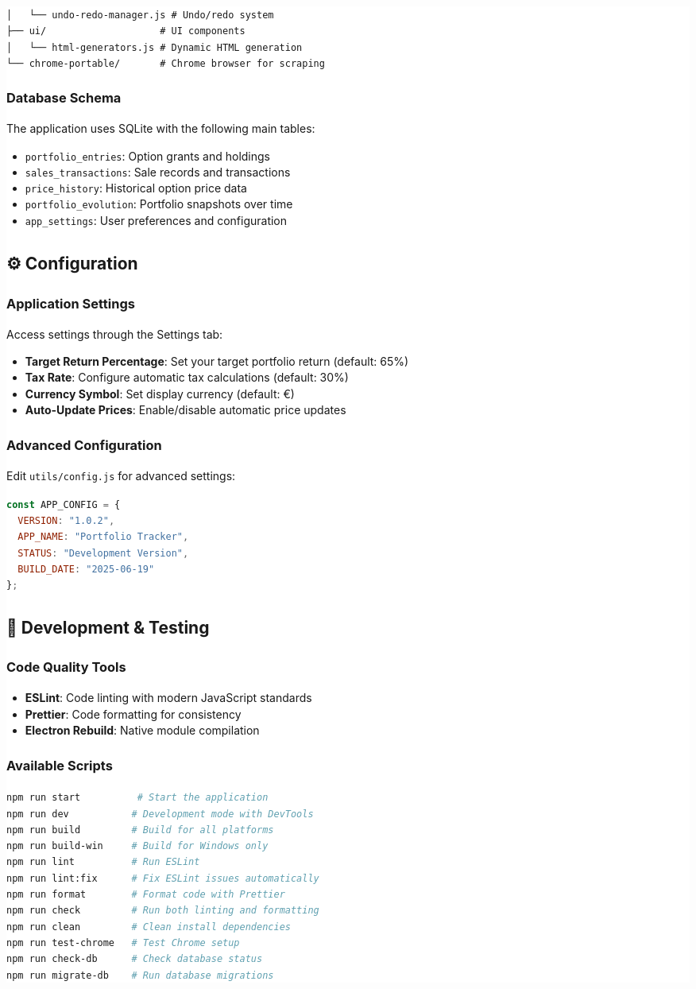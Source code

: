 ```
│   └── undo-redo-manager.js # Undo/redo system
├── ui/                    # UI components
│   └── html-generators.js # Dynamic HTML generation
└── chrome-portable/       # Chrome browser for scraping
```

### Database Schema

The application uses SQLite with the following main tables:
- `portfolio_entries`: Option grants and holdings
- `sales_transactions`: Sale records and transactions
- `price_history`: Historical option price data
- `portfolio_evolution`: Portfolio snapshots over time
- `app_settings`: User preferences and configuration

## ⚙️ Configuration

### Application Settings

Access settings through the Settings tab:
- **Target Return Percentage**: Set your target portfolio return (default: 65%)
- **Tax Rate**: Configure automatic tax calculations (default: 30%)
- **Currency Symbol**: Set display currency (default: €)
- **Auto-Update Prices**: Enable/disable automatic price updates

### Advanced Configuration

Edit `utils/config.js` for advanced settings:
```javascript
const APP_CONFIG = {
  VERSION: "1.0.2",
  APP_NAME: "Portfolio Tracker",
  STATUS: "Development Version",
  BUILD_DATE: "2025-06-19"
};
```

## 🧪 Development & Testing

### Code Quality Tools

- **ESLint**: Code linting with modern JavaScript standards
- **Prettier**: Code formatting for consistency
- **Electron Rebuild**: Native module compilation

### Available Scripts

```bash
npm run start          # Start the application
npm run dev           # Development mode with DevTools
npm run build         # Build for all platforms
npm run build-win     # Build for Windows only
npm run lint          # Run ESLint
npm run lint:fix      # Fix ESLint issues automatically
npm run format        # Format code with Prettier
npm run check         # Run both linting and formatting
npm run clean         # Clean install dependencies
npm run test-chrome   # Test Chrome setup
npm run check-db      # Check database status
npm run migrate-db    # Run database migrations
```
